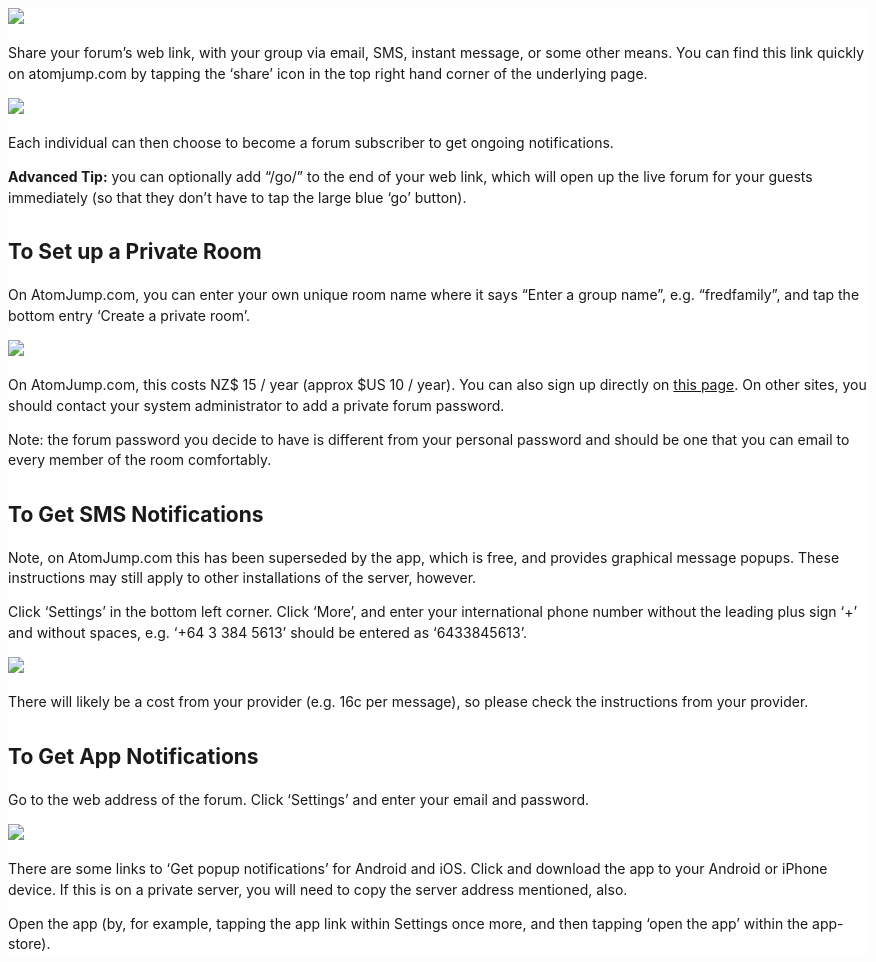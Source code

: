 <img src="http://atomjump.org/wp/wp-content/uploads/2021/01/sailinglondon.png">

Share your forum’s web link, with your group via email, SMS, instant message, or some other means. You can find this link quickly on atomjump.com by tapping the ‘share’ icon in the top right hand corner of the underlying page.

<img src="http://atomjump.org/wp/wp-content/uploads/2017/01/share-300x192.png">

Each individual can then choose to become a forum subscriber to get ongoing notifications.

<b>Advanced Tip:</b> you can optionally add “/go/” to the end of your web link, which will open up the live forum for your guests immediately (so that they don’t have to tap the large blue ‘go’ button).

## To Set up a Private Room

On AtomJump․com, you can enter your own unique room name where it says “Enter a group name”, e.g. “fredfamily”, and tap the bottom entry ‘Create a private room’.

<img src="http://atomjump.org/wp/wp-content/uploads/2021/01/fredfamily-208x300.png">

On AtomJump․com, this costs NZ$ 15 / year (approx $US 10 / year). You can also sign up directly on <a href="http://atomjump.org/wp/introduction/">this page</a>. On other sites, you should contact your system administrator to add a private forum password.

Note: the forum password you decide to have is different from your personal password and should be one that you can email to every member of the room comfortably.



## To Get SMS Notifications
Note, on AtomJump.com this has been superseded by the app, which is free, and provides graphical message popups. These instructions may still apply to other installations of the server, however.

Click ‘Settings’ in the bottom left corner. Click ‘More’, and enter your international phone number without the leading plus sign ‘+’ and without spaces, e.g. ‘+64 3 384 5613’ should be entered as ‘6433845613’.

<img src="http://atomjump.org/wp/wp-content/uploads/2017/01/sms-phone.png">

There will likely be a cost from your provider (e.g. 16c per message), so please check the instructions from your provider.

## To Get App Notifications

Go to the web address of the forum. Click ‘Settings’ and enter your email and password.

<img src="http://atomjump.org/wp/wp-content/uploads/2017/01/settings.png">

There are some links to ‘Get popup notifications’ for Android and iOS. Click and download the app to your Android or iPhone device. If this is on a private server, you will need to copy the server address mentioned, also.

Open the app (by, for example, tapping the app link within Settings once more, and then tapping ‘open the app’ within the app-store).
